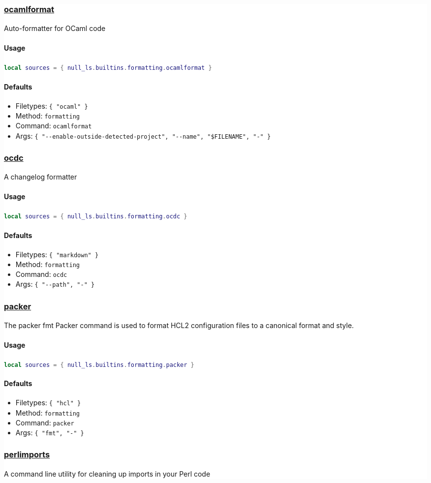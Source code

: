 ### [ocamlformat](https://github.com/ocaml-ppx/ocamlformat)

Auto-formatter for OCaml code

#### Usage

```lua
local sources = { null_ls.builtins.formatting.ocamlformat }
```

#### Defaults

- Filetypes: `{ "ocaml" }`
- Method: `formatting`
- Command: `ocamlformat`
- Args: `{ "--enable-outside-detected-project", "--name", "$FILENAME", "-" }`

### [ocdc](https://github.com/mdwint/ocdc)

A changelog formatter

#### Usage

```lua
local sources = { null_ls.builtins.formatting.ocdc }
```

#### Defaults

- Filetypes: `{ "markdown" }`
- Method: `formatting`
- Command: `ocdc`
- Args: `{ "--path", "-" }`

### [packer](https://www.packer.io/docs/commands/fmt)

The packer fmt Packer command is used to format HCL2 configuration files to a canonical format and style.

#### Usage

```lua
local sources = { null_ls.builtins.formatting.packer }
```

#### Defaults

- Filetypes: `{ "hcl" }`
- Method: `formatting`
- Command: `packer`
- Args: `{ "fmt", "-" }`

### [perlimports](https://metacpan.org/dist/App-perlimports/view/script/perlimports)

A command line utility for cleaning up imports in your Perl code

